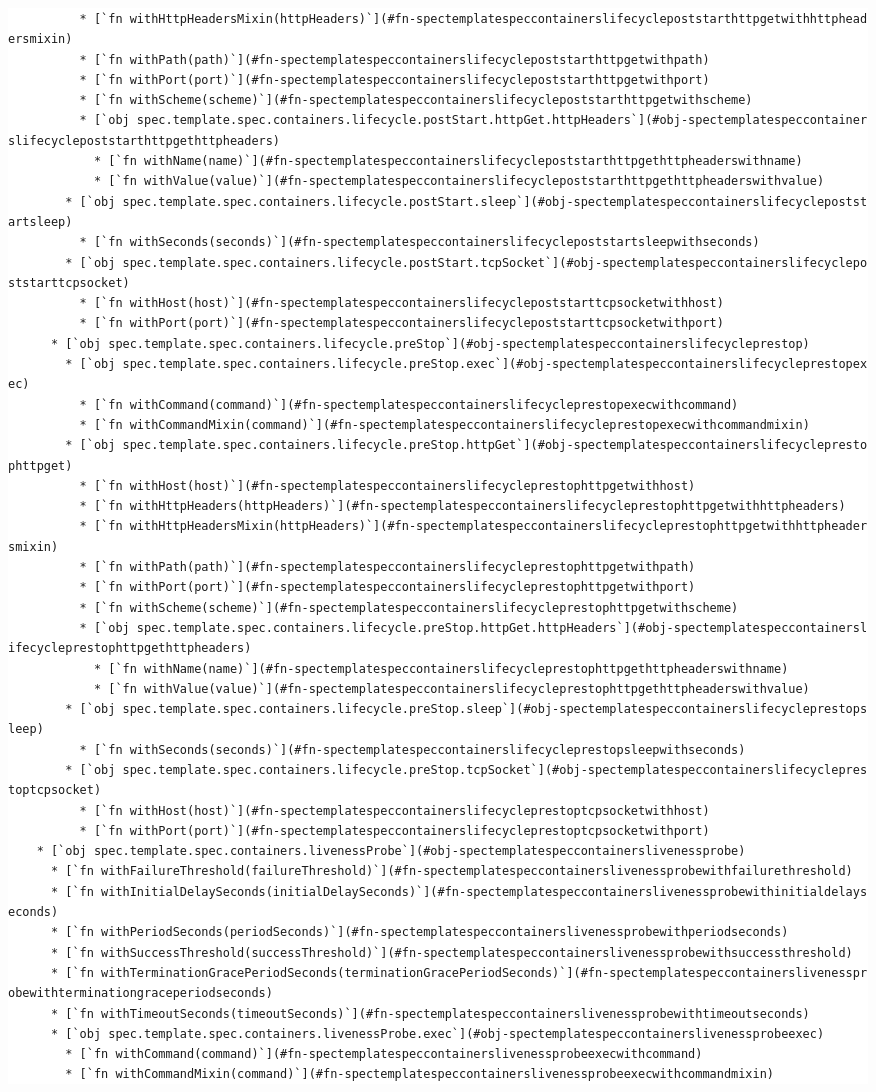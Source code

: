               * [`fn withHttpHeadersMixin(httpHeaders)`](#fn-spectemplatespeccontainerslifecyclepoststarthttpgetwithhttpheadersmixin)
              * [`fn withPath(path)`](#fn-spectemplatespeccontainerslifecyclepoststarthttpgetwithpath)
              * [`fn withPort(port)`](#fn-spectemplatespeccontainerslifecyclepoststarthttpgetwithport)
              * [`fn withScheme(scheme)`](#fn-spectemplatespeccontainerslifecyclepoststarthttpgetwithscheme)
              * [`obj spec.template.spec.containers.lifecycle.postStart.httpGet.httpHeaders`](#obj-spectemplatespeccontainerslifecyclepoststarthttpgethttpheaders)
                * [`fn withName(name)`](#fn-spectemplatespeccontainerslifecyclepoststarthttpgethttpheaderswithname)
                * [`fn withValue(value)`](#fn-spectemplatespeccontainerslifecyclepoststarthttpgethttpheaderswithvalue)
            * [`obj spec.template.spec.containers.lifecycle.postStart.sleep`](#obj-spectemplatespeccontainerslifecyclepoststartsleep)
              * [`fn withSeconds(seconds)`](#fn-spectemplatespeccontainerslifecyclepoststartsleepwithseconds)
            * [`obj spec.template.spec.containers.lifecycle.postStart.tcpSocket`](#obj-spectemplatespeccontainerslifecyclepoststarttcpsocket)
              * [`fn withHost(host)`](#fn-spectemplatespeccontainerslifecyclepoststarttcpsocketwithhost)
              * [`fn withPort(port)`](#fn-spectemplatespeccontainerslifecyclepoststarttcpsocketwithport)
          * [`obj spec.template.spec.containers.lifecycle.preStop`](#obj-spectemplatespeccontainerslifecycleprestop)
            * [`obj spec.template.spec.containers.lifecycle.preStop.exec`](#obj-spectemplatespeccontainerslifecycleprestopexec)
              * [`fn withCommand(command)`](#fn-spectemplatespeccontainerslifecycleprestopexecwithcommand)
              * [`fn withCommandMixin(command)`](#fn-spectemplatespeccontainerslifecycleprestopexecwithcommandmixin)
            * [`obj spec.template.spec.containers.lifecycle.preStop.httpGet`](#obj-spectemplatespeccontainerslifecycleprestophttpget)
              * [`fn withHost(host)`](#fn-spectemplatespeccontainerslifecycleprestophttpgetwithhost)
              * [`fn withHttpHeaders(httpHeaders)`](#fn-spectemplatespeccontainerslifecycleprestophttpgetwithhttpheaders)
              * [`fn withHttpHeadersMixin(httpHeaders)`](#fn-spectemplatespeccontainerslifecycleprestophttpgetwithhttpheadersmixin)
              * [`fn withPath(path)`](#fn-spectemplatespeccontainerslifecycleprestophttpgetwithpath)
              * [`fn withPort(port)`](#fn-spectemplatespeccontainerslifecycleprestophttpgetwithport)
              * [`fn withScheme(scheme)`](#fn-spectemplatespeccontainerslifecycleprestophttpgetwithscheme)
              * [`obj spec.template.spec.containers.lifecycle.preStop.httpGet.httpHeaders`](#obj-spectemplatespeccontainerslifecycleprestophttpgethttpheaders)
                * [`fn withName(name)`](#fn-spectemplatespeccontainerslifecycleprestophttpgethttpheaderswithname)
                * [`fn withValue(value)`](#fn-spectemplatespeccontainerslifecycleprestophttpgethttpheaderswithvalue)
            * [`obj spec.template.spec.containers.lifecycle.preStop.sleep`](#obj-spectemplatespeccontainerslifecycleprestopsleep)
              * [`fn withSeconds(seconds)`](#fn-spectemplatespeccontainerslifecycleprestopsleepwithseconds)
            * [`obj spec.template.spec.containers.lifecycle.preStop.tcpSocket`](#obj-spectemplatespeccontainerslifecycleprestoptcpsocket)
              * [`fn withHost(host)`](#fn-spectemplatespeccontainerslifecycleprestoptcpsocketwithhost)
              * [`fn withPort(port)`](#fn-spectemplatespeccontainerslifecycleprestoptcpsocketwithport)
        * [`obj spec.template.spec.containers.livenessProbe`](#obj-spectemplatespeccontainerslivenessprobe)
          * [`fn withFailureThreshold(failureThreshold)`](#fn-spectemplatespeccontainerslivenessprobewithfailurethreshold)
          * [`fn withInitialDelaySeconds(initialDelaySeconds)`](#fn-spectemplatespeccontainerslivenessprobewithinitialdelayseconds)
          * [`fn withPeriodSeconds(periodSeconds)`](#fn-spectemplatespeccontainerslivenessprobewithperiodseconds)
          * [`fn withSuccessThreshold(successThreshold)`](#fn-spectemplatespeccontainerslivenessprobewithsuccessthreshold)
          * [`fn withTerminationGracePeriodSeconds(terminationGracePeriodSeconds)`](#fn-spectemplatespeccontainerslivenessprobewithterminationgraceperiodseconds)
          * [`fn withTimeoutSeconds(timeoutSeconds)`](#fn-spectemplatespeccontainerslivenessprobewithtimeoutseconds)
          * [`obj spec.template.spec.containers.livenessProbe.exec`](#obj-spectemplatespeccontainerslivenessprobeexec)
            * [`fn withCommand(command)`](#fn-spectemplatespeccontainerslivenessprobeexecwithcommand)
            * [`fn withCommandMixin(command)`](#fn-spectemplatespeccontainerslivenessprobeexecwithcommandmixin)